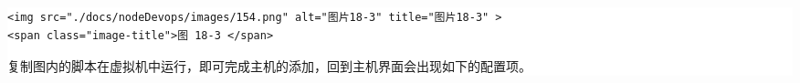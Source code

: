     <img src="./docs/nodeDevops/images/154.png" alt="图片18-3" title="图片18-3" >
    <span class="image-title">图 18-3 </span>
</div>

复制图内的脚本在虚拟机中运行，即可完成主机的添加，回到主机界面会出现如下的配置项。

<div class="image-container">